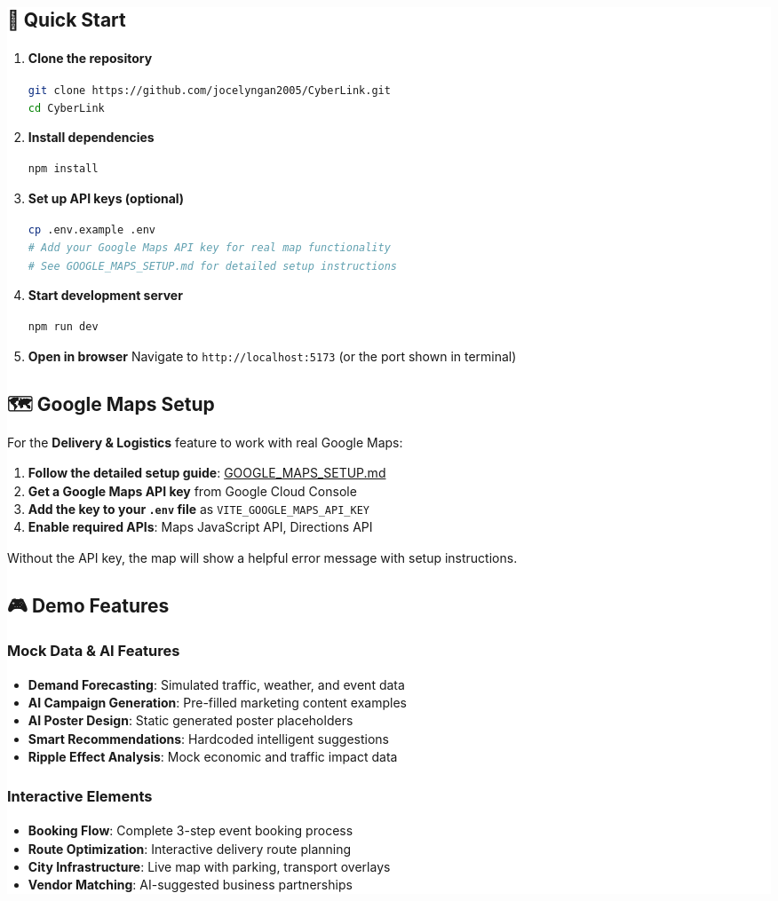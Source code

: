 ## 🚀 Quick Start

1. **Clone the repository**
   ```bash
   git clone https://github.com/jocelyngan2005/CyberLink.git
   cd CyberLink
   ```

2. **Install dependencies**
   ```bash
   npm install
   ```

3. **Set up API keys (optional)**
   ```bash
   cp .env.example .env
   # Add your Google Maps API key for real map functionality
   # See GOOGLE_MAPS_SETUP.md for detailed setup instructions
   ```

4. **Start development server**
   ```bash
   npm run dev
   ```

5. **Open in browser**
   Navigate to `http://localhost:5173` (or the port shown in terminal)

## 🗺️ Google Maps Setup

For the **Delivery & Logistics** feature to work with real Google Maps:

1. **Follow the detailed setup guide**: [GOOGLE_MAPS_SETUP.md](./GOOGLE_MAPS_SETUP.md)
2. **Get a Google Maps API key** from Google Cloud Console
3. **Add the key to your `.env` file** as `VITE_GOOGLE_MAPS_API_KEY`
4. **Enable required APIs**: Maps JavaScript API, Directions API

Without the API key, the map will show a helpful error message with setup instructions.

## 🎮 Demo Features

### Mock Data & AI Features
- **Demand Forecasting**: Simulated traffic, weather, and event data
- **AI Campaign Generation**: Pre-filled marketing content examples
- **AI Poster Design**: Static generated poster placeholders
- **Smart Recommendations**: Hardcoded intelligent suggestions
- **Ripple Effect Analysis**: Mock economic and traffic impact data

### Interactive Elements
- **Booking Flow**: Complete 3-step event booking process
- **Route Optimization**: Interactive delivery route planning
- **City Infrastructure**: Live map with parking, transport overlays
- **Vendor Matching**: AI-suggested business partnerships
